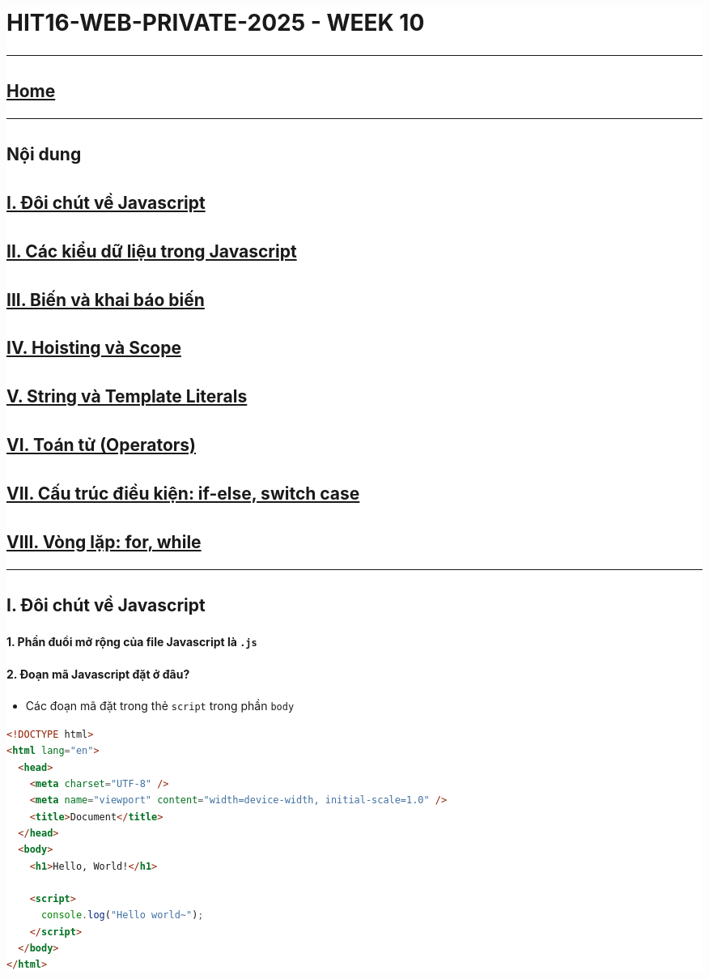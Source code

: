 # HIT16-WEB-PRIVATE-2025 - WEEK 10

---

## [Home](../index.html)

---

## Nội dung

## [I. Đôi chút về Javascript](#i-đôi-chút-về-javascript)

## [II. Các kiểu dữ liệu trong Javascript](#ii-các-kiểu-dữ-liệu-trong-javascript)

## [III. Biến và khai báo biến](#iii-biến-và-từ-khóa-khai-báo-let-const-var)

## [IV. Hoisting và Scope](#iv-hoisting-và-scope)

## [V. String và Template Literals](#v-string-và-template-literals)

## [VI. Toán tử (Operators)](#vi-toán-tử-operators)

## [VII. Cấu trúc điều kiện: if-else, switch case](#vii-cấu-trúc-điều-kiện-if-else-switch-case)

## [VIII. Vòng lặp: for, while](#viii-vòng-lặp-for-while)

---

## I. Đôi chút về Javascript

#### 1. Phần đuổi mở rộng của file Javascript là `.js`

#### 2. Đoạn mã Javascript đặt ở đâu?

- Các đoạn mã đặt trong thẻ `script` trong phần `body`

```html
<!DOCTYPE html>
<html lang="en">
  <head>
    <meta charset="UTF-8" />
    <meta name="viewport" content="width=device-width, initial-scale=1.0" />
    <title>Document</title>
  </head>
  <body>
    <h1>Hello, World!</h1>

    <script>
      console.log("Hello world~");
    </script>
  </body>
</html>
```